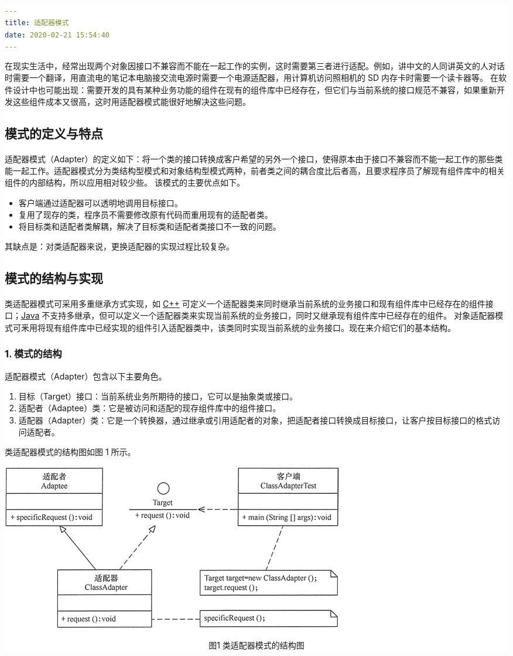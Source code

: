 ```yaml
---
title: 适配器模式
date: 2020-02-21 15:54:40
---
```

在现实生活中，经常出现两个对象因接口不兼容而不能在一起工作的实例，这时需要第三者进行适配。例如，讲中文的人同讲英文的人对话时需要一个翻译，用直流电的笔记本电脑接交流电源时需要一个电源适配器，用计算机访问照相机的 SD 内存卡时需要一个读卡器等。
在软件设计中也可能出现：需要开发的具有某种业务功能的组件在现有的组件库中已经存在，但它们与当前系统的接口规范不兼容，如果重新开发这些组件成本又很高，这时用适配器模式能很好地解决这些问题。

## 模式的定义与特点

适配器模式（Adapter）的定义如下：将一个类的接口转换成客户希望的另外一个接口，使得原本由于接口不兼容而不能一起工作的那些类能一起工作。适配器模式分为类结构型模式和对象结构型模式两种，前者类之间的耦合度比后者高，且要求程序员了解现有组件库中的相关组件的内部结构，所以应用相对较少些。
该模式的主要优点如下。

- 客户端通过适配器可以透明地调用目标接口。
- 复用了现存的类，程序员不需要修改原有代码而重用现有的适配者类。
- 将目标类和适配者类解耦，解决了目标类和适配者类接口不一致的问题。

其缺点是：对类适配器来说，更换适配器的实现过程比较复杂。

## 模式的结构与实现

类适配器模式可采用多重继承方式实现，如 [C++](http://c.biancheng.net/cplus/) 可定义一个适配器类来同时继承当前系统的业务接口和现有组件库中已经存在的组件接口；[Java](http://c.biancheng.net/java/) 不支持多继承，但可以定义一个适配器类来实现当前系统的业务接口，同时又继承现有组件库中已经存在的组件。
对象适配器模式可釆用将现有组件库中已经实现的组件引入适配器类中，该类同时实现当前系统的业务接口。现在来介绍它们的基本结构。

### 1. 模式的结构

适配器模式（Adapter）包含以下主要角色。

1. 目标（Target）接口：当前系统业务所期待的接口，它可以是抽象类或接口。
2. 适配者（Adaptee）类：它是被访问和适配的现存组件库中的组件接口。
3. 适配器（Adapter）类：它是一个转换器，通过继承或引用适配者的对象，把适配者接口转换成目标接口，让客户按目标接口的格式访问适配者。

类适配器模式的结构图如图 1 所示。

![upload successful](/images/pasted-138.png)
<center>图1 类适配器模式的结构图</center>
